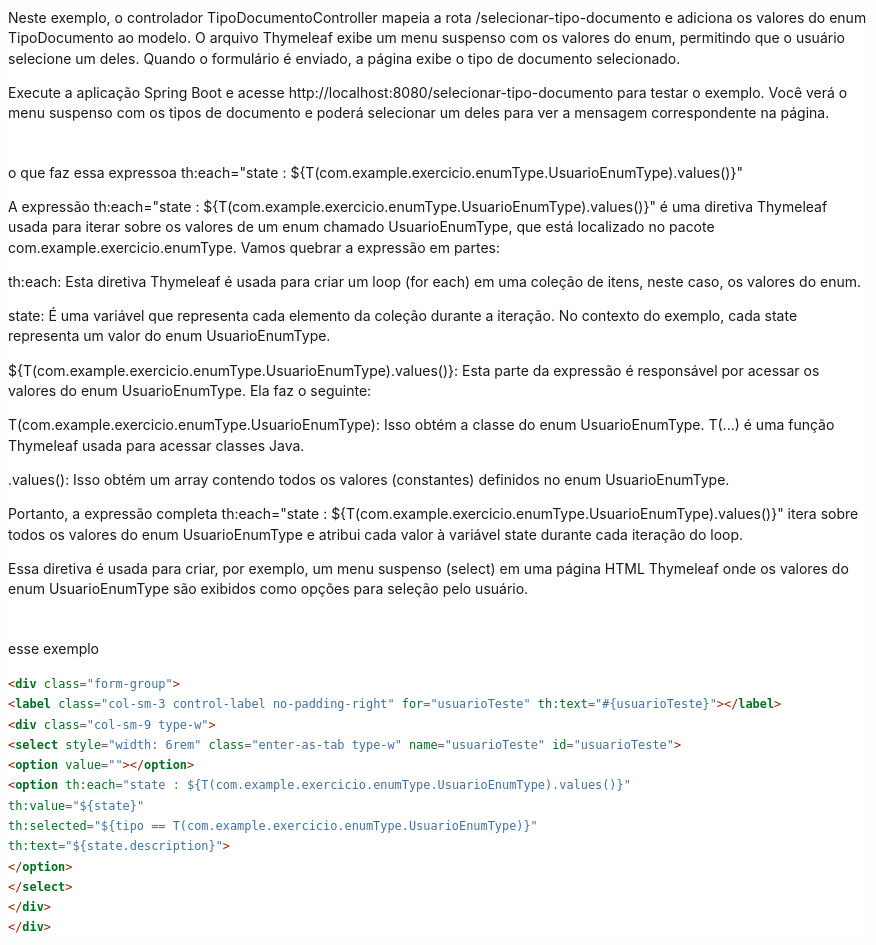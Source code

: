 Neste exemplo, o controlador TipoDocumentoController mapeia a rota /selecionar-tipo-documento e adiciona os valores do enum TipoDocumento ao modelo. O arquivo Thymeleaf exibe um menu suspenso com os valores do enum, permitindo que o usuário selecione um deles. Quando o formulário é enviado, a página exibe o tipo de documento selecionado.

Execute a aplicação Spring Boot e acesse http://localhost:8080/selecionar-tipo-documento para testar o exemplo. Você verá o menu suspenso com os tipos de documento e poderá selecionar um deles para ver a mensagem correspondente na página.

#
#

o que faz essa expressoa th:each="state : ${T(com.example.exercicio.enumType.UsuarioEnumType).values()}"

A expressão th:each="state : ${T(com.example.exercicio.enumType.UsuarioEnumType).values()}" é uma diretiva Thymeleaf usada para iterar sobre os valores de um enum chamado UsuarioEnumType, que está localizado no pacote com.example.exercicio.enumType. Vamos quebrar a expressão em partes:

th:each: Esta diretiva Thymeleaf é usada para criar um loop (for each) em uma coleção de itens, neste caso, os valores do enum.

state: É uma variável que representa cada elemento da coleção durante a iteração. No contexto do exemplo, cada state representa um valor do enum UsuarioEnumType.

${T(com.example.exercicio.enumType.UsuarioEnumType).values()}: Esta parte da expressão é responsável por acessar os valores do enum UsuarioEnumType. Ela faz o seguinte:

T(com.example.exercicio.enumType.UsuarioEnumType): Isso obtém a classe do enum UsuarioEnumType. T(...) é uma função Thymeleaf usada para acessar classes Java.

.values(): Isso obtém um array contendo todos os valores (constantes) definidos no enum UsuarioEnumType.

Portanto, a expressão completa th:each="state : ${T(com.example.exercicio.enumType.UsuarioEnumType).values()}" itera sobre todos os valores do enum UsuarioEnumType e atribui cada valor à variável state durante cada iteração do loop.

Essa diretiva é usada para criar, por exemplo, um menu suspenso (select) em uma página HTML Thymeleaf onde os valores do enum UsuarioEnumType são exibidos como opções para seleção pelo usuário.

#
#

esse exemplo   
```html
<div class="form-group">
<label class="col-sm-3 control-label no-padding-right" for="usuarioTeste" th:text="#{usuarioTeste}"></label>
<div class="col-sm-9 type-w">
<select style="width: 6rem" class="enter-as-tab type-w" name="usuarioTeste" id="usuarioTeste">
<option value=""></option>
<option th:each="state : ${T(com.example.exercicio.enumType.UsuarioEnumType).values()}"
th:value="${state}"
th:selected="${tipo == T(com.example.exercicio.enumType.UsuarioEnumType)}"
th:text="${state.description}">
</option>
</select>
</div>
</div> 
```
